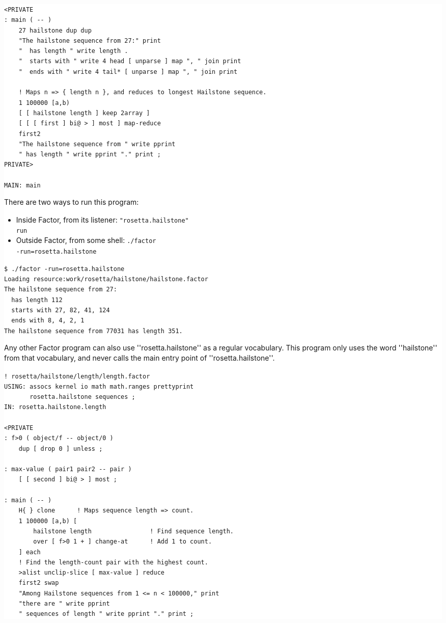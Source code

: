 ```factor
<PRIVATE
: main ( -- )
    27 hailstone dup dup
    "The hailstone sequence from 27:" print
    "  has length " write length .
    "  starts with " write 4 head [ unparse ] map ", " join print
    "  ends with " write 4 tail* [ unparse ] map ", " join print

    ! Maps n => { length n }, and reduces to longest Hailstone sequence.
    1 100000 [a,b)
    [ [ hailstone length ] keep 2array ]
    [ [ [ first ] bi@ > ] most ] map-reduce
    first2
    "The hailstone sequence from " write pprint
    " has length " write pprint "." print ;
PRIVATE>

MAIN: main
```


There are two ways to run this program:

* Inside Factor, from its listener: <code>"rosetta.hailstone" run</code>
* Outside Factor, from some shell: <code>./factor -run=rosetta.hailstone</code>


```txt
$ ./factor -run=rosetta.hailstone
Loading resource:work/rosetta/hailstone/hailstone.factor
The hailstone sequence from 27:
  has length 112
  starts with 27, 82, 41, 124
  ends with 8, 4, 2, 1
The hailstone sequence from 77031 has length 351.
```


Any other Factor program can also use ''rosetta.hailstone'' as a regular vocabulary. This program only uses the word ''hailstone'' from that vocabulary, and never calls the main entry point of ''rosetta.hailstone''.


```factor
! rosetta/hailstone/length/length.factor
USING: assocs kernel io math math.ranges prettyprint
       rosetta.hailstone sequences ;
IN: rosetta.hailstone.length

<PRIVATE
: f>0 ( object/f -- object/0 )
    dup [ drop 0 ] unless ;

: max-value ( pair1 pair2 -- pair )
    [ [ second ] bi@ > ] most ;

: main ( -- )
    H{ } clone      ! Maps sequence length => count.
    1 100000 [a,b) [
        hailstone length                ! Find sequence length.
        over [ f>0 1 + ] change-at      ! Add 1 to count.
    ] each
    ! Find the length-count pair with the highest count.
    >alist unclip-slice [ max-value ] reduce
    first2 swap
    "Among Hailstone sequences from 1 <= n < 100000," print
    "there are " write pprint
    " sequences of length " write pprint "." print ;
```